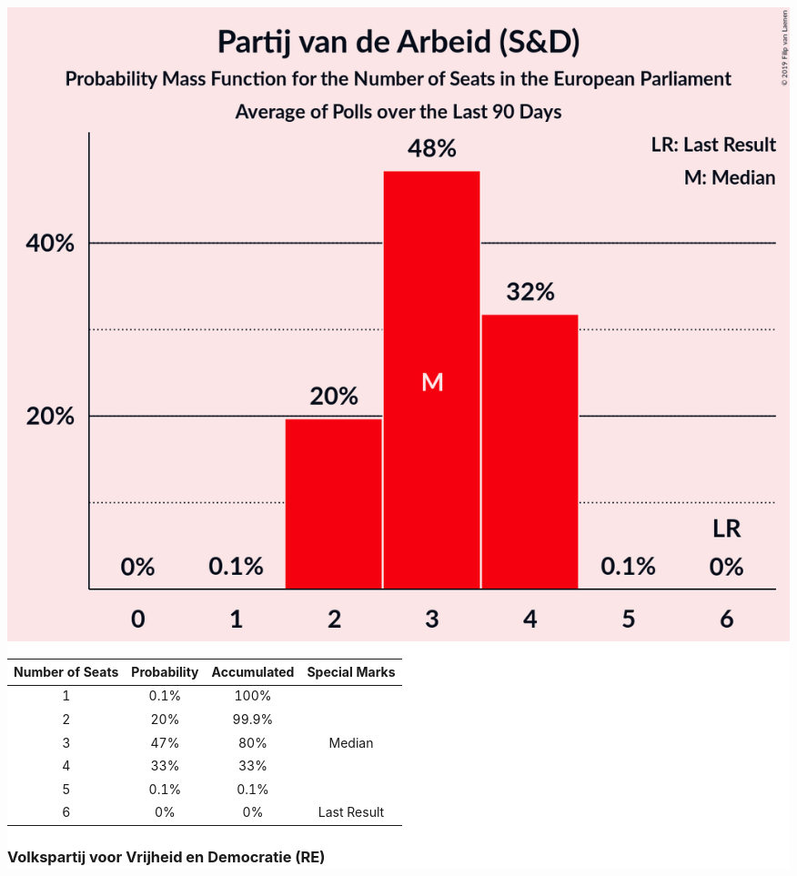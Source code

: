 ![Graph with seats probability mass function not yet produced](average-2019-10-31-seats-pmf-partijvandearbeidsd.png "Seats Probability Mass Function")

| Number of Seats | Probability | Accumulated | Special Marks |
|:---------------:|:-----------:|:-----------:|:-------------:|
| 1 | 0.1% | 100% |  |
| 2 | 20% | 99.9% |  |
| 3 | 47% | 80% | Median |
| 4 | 33% | 33% |  |
| 5 | 0.1% | 0.1% |  |
| 6 | 0% | 0% | Last Result |

### Volkspartij voor Vrijheid en Democratie (RE)
